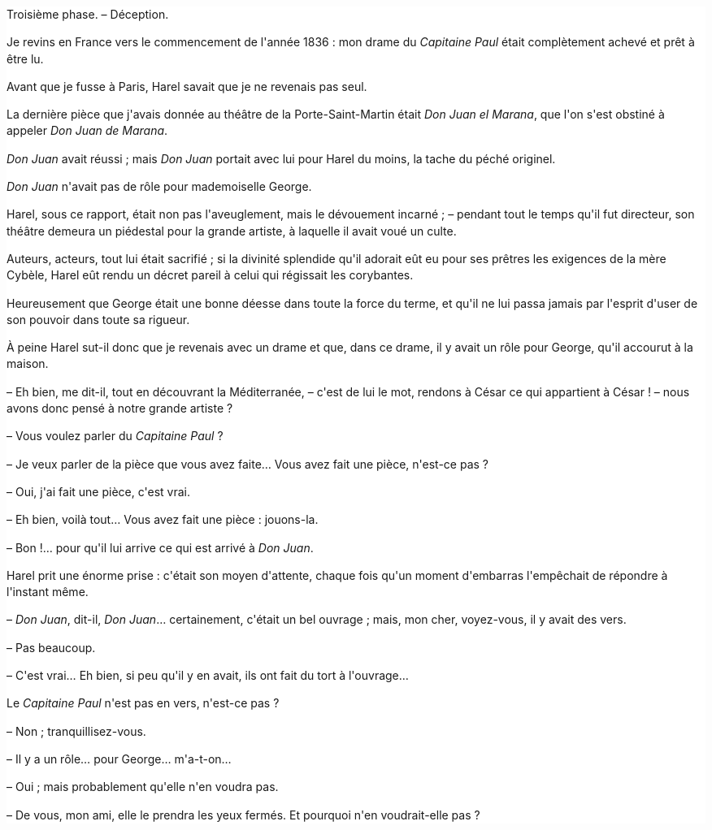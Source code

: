 Troisième phase. – Déception.

Je revins en France vers le commencement de l'année 1836 : mon drame du *Capitaine Paul* était complètement achevé et prêt à être lu.

Avant que je fusse à Paris, Harel savait que je ne revenais pas seul.

La dernière pièce que j'avais donnée au théâtre de la Porte-Saint-Martin était *Don Juan el Marana*, que l'on s'est obstiné à appeler *Don Juan de Marana*.

*Don Juan* avait réussi ; mais *Don Juan* portait avec lui pour Harel du moins, la tache du péché originel.

*Don Juan* n'avait pas de rôle pour mademoiselle George.

Harel, sous ce rapport, était non pas l'aveuglement, mais le dévouement incarné ; – pendant tout le temps qu'il fut directeur, son théâtre demeura un piédestal pour la grande artiste, à laquelle il avait voué un culte.

Auteurs, acteurs, tout lui était sacrifié ; si la divinité splendide qu'il adorait eût eu pour ses prêtres les exigences de la mère Cybèle, Harel eût rendu un décret pareil à celui qui régissait les corybantes.

Heureusement que George était une bonne déesse dans toute la force du terme, et qu'il ne lui passa jamais par l'esprit d'user de son pouvoir dans toute sa rigueur.

À peine Harel sut-il donc que je revenais avec un drame et que, dans ce drame, il y avait un rôle pour George, qu'il accourut à la maison.

– Eh bien, me dit-il, tout en découvrant la Méditerranée, – c'est de lui le mot, rendons à César ce qui appartient à César ! – nous avons donc pensé à notre grande artiste ?

– Vous voulez parler du *Capitaine Paul* ?

– Je veux parler de la pièce que vous avez faite… Vous avez fait une pièce, n'est-ce pas ?

– Oui, j'ai fait une pièce, c'est vrai.

– Eh bien, voilà tout… Vous avez fait une pièce : jouons-la.

– Bon !… pour qu'il lui arrive ce qui est arrivé à *Don Juan*.

Harel prit une énorme prise : c'était son moyen d'attente, chaque fois qu'un moment d'embarras l'empêchait de répondre à l'instant même.

– *Don Juan*, dit-il, *Don Juan*… certainement, c'était un bel ouvrage ; mais, mon cher, voyez-vous, il y avait des vers.

– Pas beaucoup.

– C'est vrai… Eh bien, si peu qu'il y en avait, ils ont fait du tort à l'ouvrage…

Le *Capitaine Paul* n'est pas en vers, n'est-ce pas ?

– Non ; tranquillisez-vous.

– Il y a un rôle… pour George… m'a-t-on…

– Oui ; mais probablement qu'elle n'en voudra pas.

– De vous, mon ami, elle le prendra les yeux fermés. Et pourquoi n'en voudrait-elle pas ?
